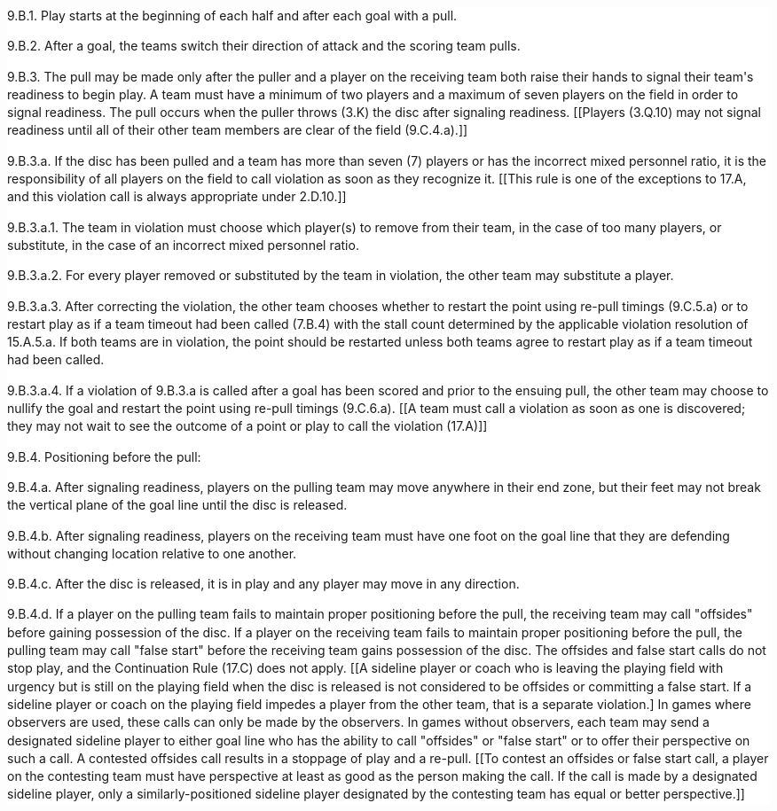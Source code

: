 9.B.1. Play starts at the beginning of each half and after each goal with a pull.

9.B.2. After a goal, the teams switch their direction of attack and the scoring team pulls.

9.B.3. The pull may be made only after the puller and a player on the receiving team both raise their hands to signal their team's readiness to begin play. A team must have a minimum of two players and a maximum of seven players on the field in order to signal readiness. The pull occurs when the puller throws (3.K) the disc after signaling readiness. [[Players (3.Q.10) may not signal readiness until all of their other team members are clear of the field (9.C.4.a).]]

9.B.3.a. If the disc has been pulled and a team has more than seven (7) players or has the incorrect mixed personnel ratio, it is the responsibility of all players on the field to call violation as soon as they recognize it. [[This rule is one of the exceptions to 17.A, and this violation call is always appropriate under 2.D.10.]]

9.B.3.a.1. The team in violation must choose which player(s) to remove from their team, in the case of too many players, or substitute, in the case of an incorrect mixed personnel ratio.

9.B.3.a.2. For every player removed or substituted by the team in violation, the other team may substitute a player.

9.B.3.a.3. After correcting the violation, the other team chooses whether to restart the point using re-pull timings (9.C.5.a) or to restart play as if a team timeout had been called (7.B.4) with the stall count determined by the applicable violation resolution of 15.A.5.a. If both teams are in violation, the point should be restarted unless both teams agree to restart play as if a team timeout had been called.

9.B.3.a.4. If a violation of 9.B.3.a is called after a goal has been scored and prior to the ensuing pull, the other team may choose to nullify the goal and restart the point using re-pull timings (9.C.6.a). [[A team must call a violation as soon as one is discovered; they may not wait to see the outcome of a point or play to call the violation (17.A)]]

9.B.4. Positioning before the pull:

9.B.4.a. After signaling readiness, players on the pulling team may move anywhere in their end zone, but their feet may not break the vertical plane of the goal line until the disc is released.

9.B.4.b. After signaling readiness, players on the receiving team must have one foot on the goal line that they are defending without changing location relative to one another.

9.B.4.c. After the disc is released, it is in play and any player may move in any direction.

9.B.4.d. If a player on the pulling team fails to maintain proper positioning before the pull, the receiving team may call "offsides" before gaining possession of the disc. If a player on the receiving team fails to maintain proper positioning before the pull, the pulling team may call "false start" before the receiving team gains possession of the disc. The offsides and false start calls do not stop play, and the Continuation Rule (17.C) does not apply. [[A sideline player or coach who is leaving the playing field with urgency but is still on the playing field when the disc is released is not considered to be offsides or committing a false start. If a sideline player or coach on the playing field impedes a player from the other team, that is a separate violation.] In games where observers are used, these calls can only be made by the observers. In games without observers, each team may send a designated sideline player to either goal line who has the ability to call "offsides" or "false start" or to offer their perspective on such a call. A contested offsides call results in a stoppage of play and a re-pull. [[To contest an offsides or false start call, a player on the contesting team must have perspective at least as good as the person making the call. If the call is made by a designated sideline player, only a similarly-positioned sideline player designated by the contesting team has equal or better perspective.]]
